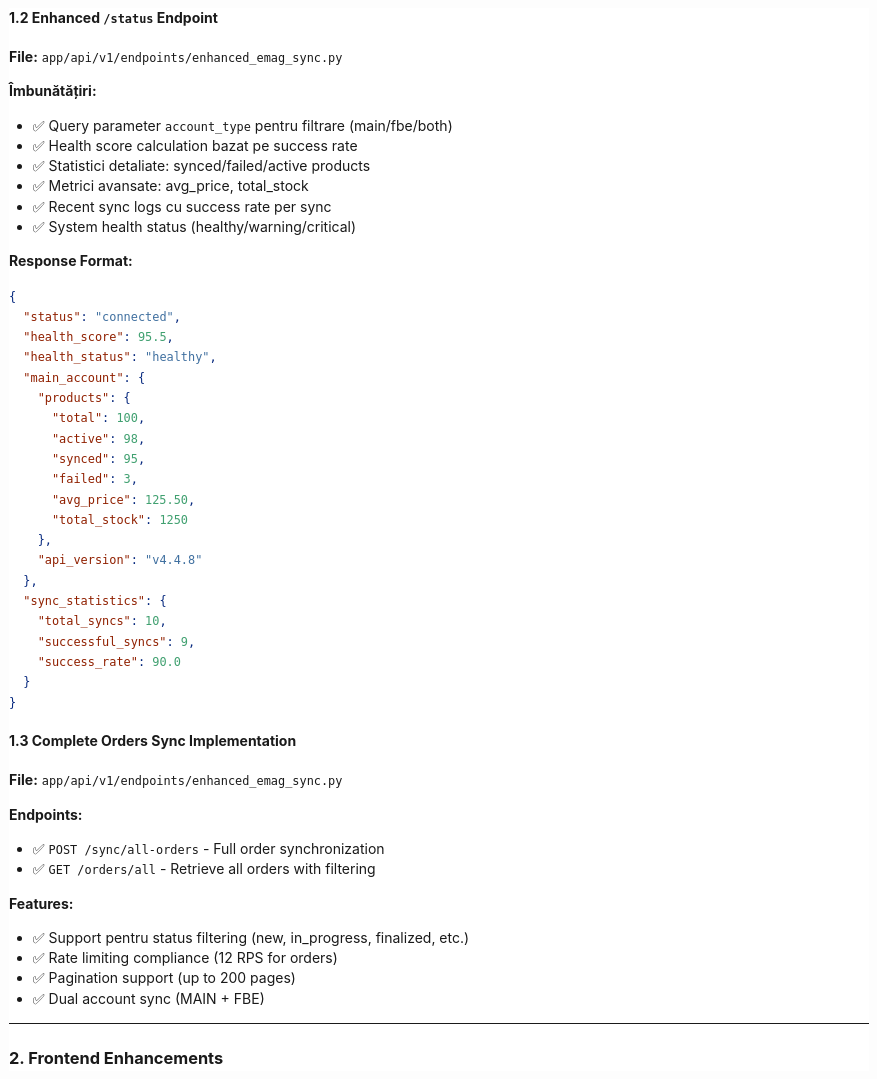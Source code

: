 #### 1.2 Enhanced `/status` Endpoint
**File:** `app/api/v1/endpoints/enhanced_emag_sync.py`

**Îmbunătățiri:**
- ✅ Query parameter `account_type` pentru filtrare (main/fbe/both)
- ✅ Health score calculation bazat pe success rate
- ✅ Statistici detaliate: synced/failed/active products
- ✅ Metrici avansate: avg_price, total_stock
- ✅ Recent sync logs cu success rate per sync
- ✅ System health status (healthy/warning/critical)

**Response Format:**
```json
{
  "status": "connected",
  "health_score": 95.5,
  "health_status": "healthy",
  "main_account": {
    "products": {
      "total": 100,
      "active": 98,
      "synced": 95,
      "failed": 3,
      "avg_price": 125.50,
      "total_stock": 1250
    },
    "api_version": "v4.4.8"
  },
  "sync_statistics": {
    "total_syncs": 10,
    "successful_syncs": 9,
    "success_rate": 90.0
  }
}
```

#### 1.3 Complete Orders Sync Implementation
**File:** `app/api/v1/endpoints/enhanced_emag_sync.py`

**Endpoints:**
- ✅ `POST /sync/all-orders` - Full order synchronization
- ✅ `GET /orders/all` - Retrieve all orders with filtering

**Features:**
- ✅ Support pentru status filtering (new, in_progress, finalized, etc.)
- ✅ Rate limiting compliance (12 RPS for orders)
- ✅ Pagination support (up to 200 pages)
- ✅ Dual account sync (MAIN + FBE)

---

### 2. Frontend Enhancements
